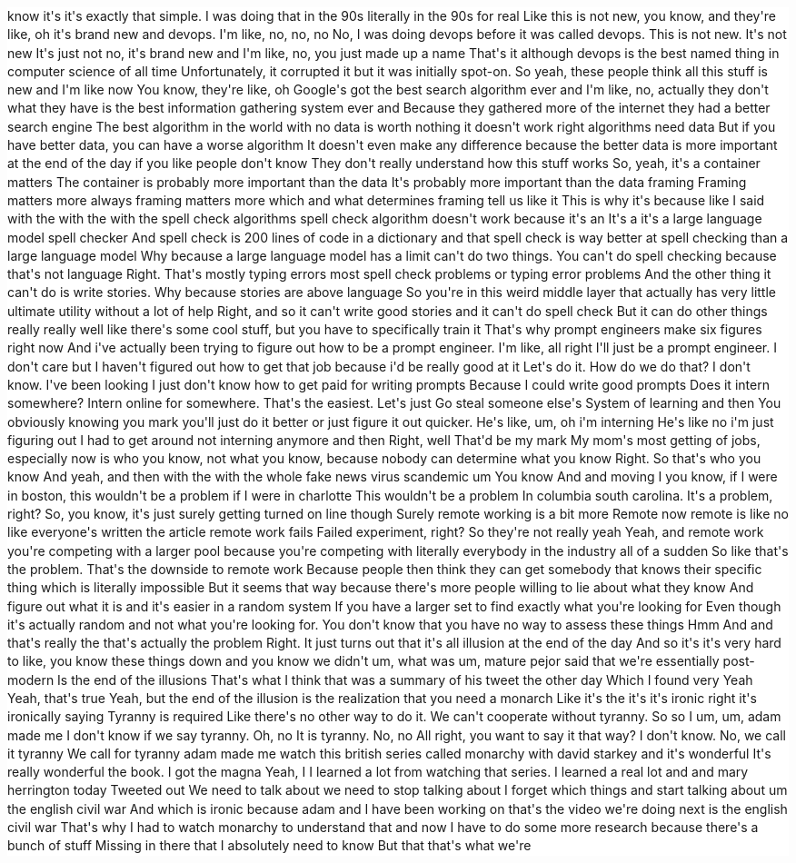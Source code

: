 know it's it's exactly that simple. I was doing that in the 90s literally in the 90s for real Like this is not new, you know, and they're like, oh it's brand new and devops. I'm like, no, no, no No, I was doing devops before it was called devops. This is not new. It's not new It's just not no, it's brand new and I'm like, no, you just made up a name That's it although devops is the best named thing in computer science of all time Unfortunately, it corrupted it but it was initially spot-on. So yeah, these people think all this stuff is new and I'm like now You know, they're like, oh Google's got the best search algorithm ever and I'm like, no, actually they don't what they have is the best information gathering system ever and Because they gathered more of the internet they had a better search engine The best algorithm in the world with no data is worth nothing it doesn't work right algorithms need data But if you have better data, you can have a worse algorithm It doesn't even make any difference because the better data is more important at the end of the day if you like people don't know They don't really understand how this stuff works So, yeah, it's a container matters The container is probably more important than the data It's probably more important than the data framing Framing matters more always framing matters more which and what determines framing tell us like it This is why it's because like I said with the with the with the spell check algorithms spell check algorithm doesn't work because it's an It's a it's a large language model spell checker And spell check is 200 lines of code in a dictionary and that spell check is way better at spell checking than a large language model Why because a large language model has a limit can't do two things. You can't do spell checking because that's not language Right. That's mostly typing errors most spell check problems or typing error problems And the other thing it can't do is write stories. Why because stories are above language So you're in this weird middle layer that actually has very little ultimate utility without a lot of help Right, and so it can't write good stories and it can't do spell check But it can do other things really really well like there's some cool stuff, but you have to specifically train it That's why prompt engineers make six figures right now And i've actually been trying to figure out how to be a prompt engineer. I'm like, all right I'll just be a prompt engineer. I don't care but I haven't figured out how to get that job because i'd be really good at it Let's do it. How do we do that? I don't know. I've been looking I just don't know how to get paid for writing prompts Because I could write good prompts Does it intern somewhere? Intern online for somewhere. That's the easiest. Let's just Go steal someone else's System of learning and then You obviously knowing you mark you'll just do it better or just figure it out quicker. He's like, um, oh i'm interning He's like no i'm just figuring out I had to get around not interning anymore and then Right, well That'd be my mark My mom's most getting of jobs, especially now is who you know, not what you know, because nobody can determine what you know Right. So that's who you know And yeah, and then with the with the whole fake news virus scandemic um You know And and moving I you know, if I were in boston, this wouldn't be a problem if I were in charlotte This wouldn't be a problem In columbia south carolina. It's a problem, right? So, you know, it's just surely getting turned on line though Surely remote working is a bit more Remote now remote is like no like everyone's written the article remote work fails Failed experiment, right? So they're not really yeah Yeah, and remote work you're competing with a larger pool because you're competing with literally everybody in the industry all of a sudden So like that's the problem. That's the downside to remote work Because people then think they can get somebody that knows their specific thing which is literally impossible But it seems that way because there's more people willing to lie about what they know And figure out what it is and it's easier in a random system If you have a larger set to find exactly what you're looking for Even though it's actually random and not what you're looking for. You don't know that you have no way to assess these things Hmm And and that's really the that's actually the problem Right. It just turns out that it's all illusion at the end of the day And so it's it's very hard to like, you know these things down and you know we didn't um, what was um, mature pejor said that we're essentially post-modern Is the end of the illusions That's what I think that was a summary of his tweet the other day Which I found very Yeah Yeah, that's true Yeah, but the end of the illusion is the realization that you need a monarch Like it's the it's it's ironic right it's ironically saying Tyranny is required Like there's no other way to do it. We can't cooperate without tyranny. So so I um, um, adam made me I don't know if we say tyranny. Oh, no It is tyranny. No, no All right, you want to say it that way? I don't know. No, we call it tyranny We call for tyranny adam made me watch this british series called monarchy with david starkey and it's wonderful It's really wonderful the book. I got the magna Yeah, I I learned a lot from watching that series. I learned a real lot and and mary herrington today Tweeted out We need to talk about we need to stop talking about I forget which things and start talking about um the english civil war And which is ironic because adam and I have been working on that's the video we're doing next is the english civil war That's why I had to watch monarchy to understand that and now I have to do some more research because there's a bunch of stuff Missing in there that I absolutely need to know But that that's what we're